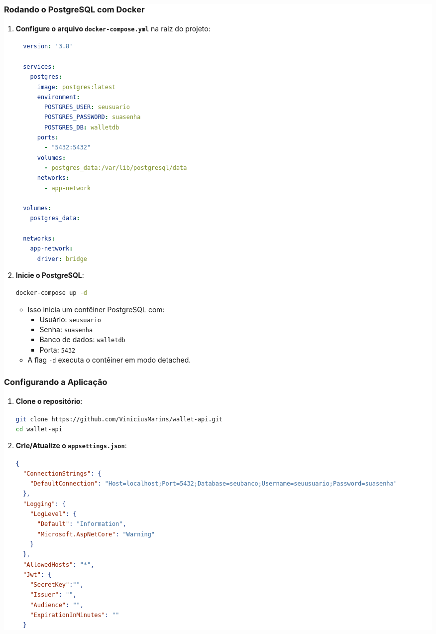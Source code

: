 ### Rodando o PostgreSQL com Docker
1. **Configure o arquivo `docker-compose.yml`** na raiz do projeto:
    ```yaml
      version: '3.8'
      
      services:
        postgres:
          image: postgres:latest
          environment:
            POSTGRES_USER: seusuario
            POSTGRES_PASSWORD: suasenha
            POSTGRES_DB: walletdb
          ports:
            - "5432:5432"
          volumes:
            - postgres_data:/var/lib/postgresql/data
          networks:
            - app-network
      
      volumes:
        postgres_data:
      
      networks:
        app-network:
          driver: bridge
    ```
2. **Inicie o PostgreSQL**:
    ```bash
    docker-compose up -d
    ```
   - Isso inicia um contêiner PostgreSQL com:
     - Usuário: `seusuario`
     - Senha: `suasenha`
     - Banco de dados: `walletdb`
     - Porta: `5432`
   - A flag `-d` executa o contêiner em modo detached.

### Configurando a Aplicação
1. **Clone o repositório**:
    ```bash
    git clone https://github.com/ViniciusMarins/wallet-api.git
    cd wallet-api
    ```
2. **Crie/Atualize o `appsettings.json`**:
    ```json
    {
      "ConnectionStrings": {
        "DefaultConnection": "Host=localhost;Port=5432;Database=seubanco;Username=seuusuario;Password=suasenha"
      },
      "Logging": {
        "LogLevel": {
          "Default": "Information",
          "Microsoft.AspNetCore": "Warning"
        }
      },
      "AllowedHosts": "*",
      "Jwt": {
        "SecretKey":"",
        "Issuer": "",
        "Audience": "",
        "ExpirationInMinutes": ""
      }
    ```